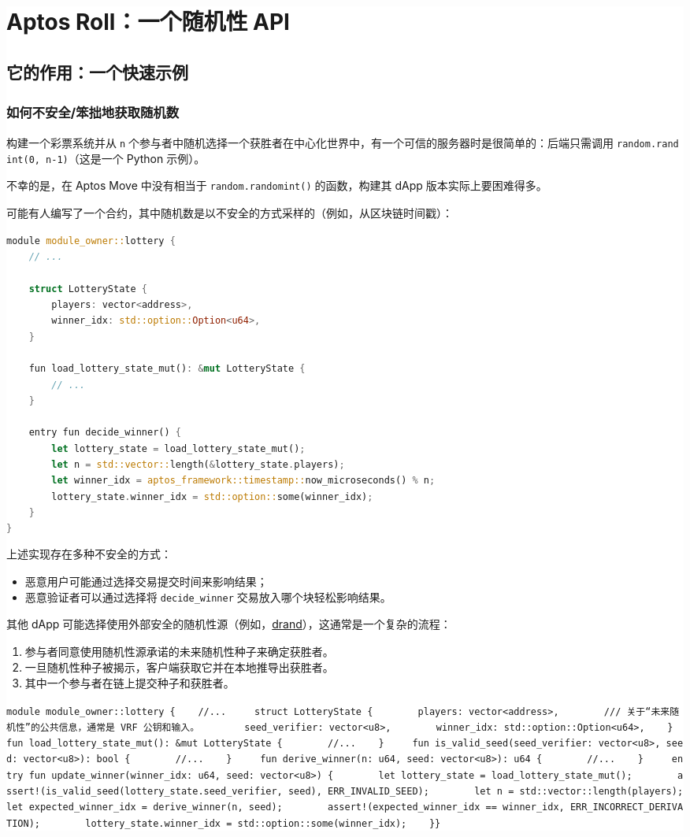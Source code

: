 # Aptos Roll：一个随机性 API

## 它的作用：一个快速示例

### 如何不安全/笨拙地获取随机数

构建一个彩票系统并从 `n` 个参与者中随机选择一个获胜者在中心化世界中，有一个可信的服务器时是很简单的：后端只需调用 `random.randint(0, n-1)`（这是一个 Python 示例）。

不幸的是，在 Aptos Move 中没有相当于 `random.randomint()` 的函数，构建其 dApp 版本实际上要困难得多。

可能有人编写了一个合约，其中随机数是以不安全的方式采样的（例如，从区块链时间戳）：

```rust
module module_owner::lottery {
    // ...

    struct LotteryState {
        players: vector<address>,
        winner_idx: std::option::Option<u64>,
    }

    fun load_lottery_state_mut(): &mut LotteryState {
        // ...
    }

    entry fun decide_winner() {
        let lottery_state = load_lottery_state_mut();
        let n = std::vector::length(&lottery_state.players);
        let winner_idx = aptos_framework::timestamp::now_microseconds() % n;
        lottery_state.winner_idx = std::option::some(winner_idx);
    }
}
```

上述实现存在多种不安全的方式：

- 恶意用户可能通过选择交易提交时间来影响结果；
- 恶意验证者可以通过选择将 `decide_winner` 交易放入哪个块轻松影响结果。

其他 dApp 可能选择使用外部安全的随机性源（例如，[drand](https://drand.love/)），这通常是一个复杂的流程：

1. 参与者同意使用随机性源承诺的未来随机性种子来确定获胜者。
2. 一旦随机性种子被揭示，客户端获取它并在本地推导出获胜者。
3. 其中一个参与者在链上提交种子和获胜者。

```
module module_owner::lottery {    //...     struct LotteryState {        players: vector<address>,        /// 关于“未来随机性”的公共信息，通常是 VRF 公钥和输入。        seed_verifier: vector<u8>,        winner_idx: std::option::Option<u64>,    }     fun load_lottery_state_mut(): &mut LotteryState {        //...    }     fun is_valid_seed(seed_verifier: vector<u8>, seed: vector<u8>): bool {        //...    }     fun derive_winner(n: u64, seed: vector<u8>): u64 {        //...    }     entry fun update_winner(winner_idx: u64, seed: vector<u8>) {        let lottery_state = load_lottery_state_mut();        assert!(is_valid_seed(lottery_state.seed_verifier, seed), ERR_INVALID_SEED);        let n = std::vector::length(players);        let expected_winner_idx = derive_winner(n, seed);        assert!(expected_winner_idx == winner_idx, ERR_INCORRECT_DERIVATION);        lottery_state.winner_idx = std::option::some(winner_idx);    }}
```
